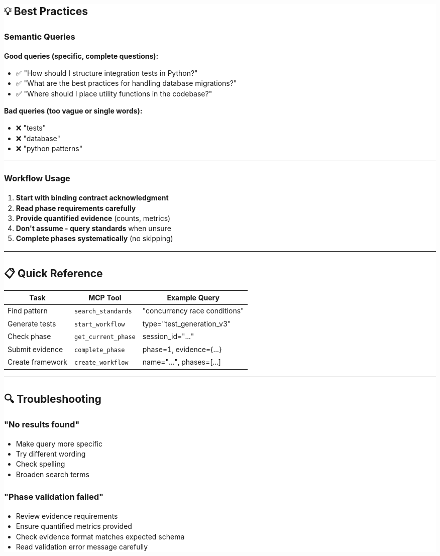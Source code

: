 ## 💡 Best Practices

### Semantic Queries

**Good queries (specific, complete questions):**
- ✅ "How should I structure integration tests in Python?"
- ✅ "What are the best practices for handling database migrations?"
- ✅ "Where should I place utility functions in the codebase?"

**Bad queries (too vague or single words):**
- ❌ "tests"
- ❌ "database"
- ❌ "python patterns"

---

### Workflow Usage

1. **Start with binding contract acknowledgment**
2. **Read phase requirements carefully**
3. **Provide quantified evidence** (counts, metrics)
4. **Don't assume - query standards** when unsure
5. **Complete phases systematically** (no skipping)

---

## 📋 Quick Reference

| Task | MCP Tool | Example Query |
|------|----------|---------------|
| Find pattern | `search_standards` | "concurrency race conditions" |
| Generate tests | `start_workflow` | type="test_generation_v3" |
| Check phase | `get_current_phase` | session_id="..." |
| Submit evidence | `complete_phase` | phase=1, evidence={...} |
| Create framework | `create_workflow` | name="...", phases=[...] |

---

## 🔍 Troubleshooting

### "No results found"
- Make query more specific
- Try different wording
- Check spelling
- Broaden search terms

### "Phase validation failed"
- Review evidence requirements
- Ensure quantified metrics provided
- Check evidence format matches expected schema
- Read validation error message carefully
